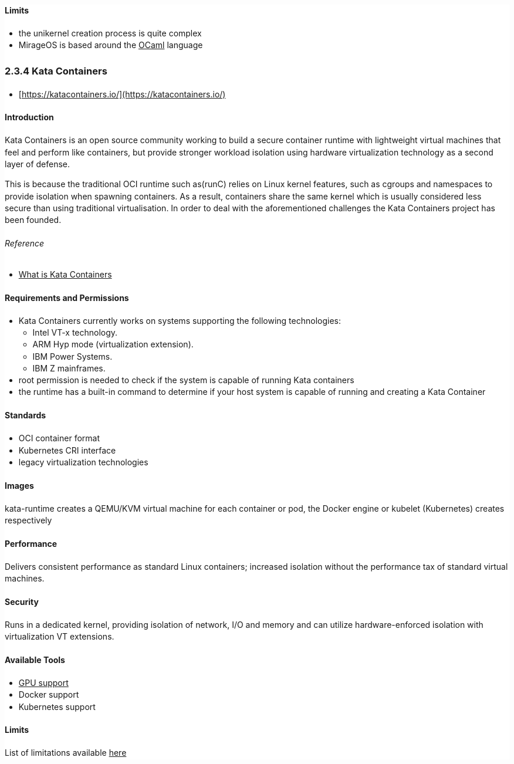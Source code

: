 #### Limits
- the unikernel creation process is quite complex
- MirageOS is based around the [OCaml](http://ocaml.org/) language


### 2.3.4 Kata Containers
- [https://katacontainers.io/](https://katacontainers.io/)
	
#### Introduction
Kata Containers is an open source community working to build a secure container runtime with lightweight virtual machines that feel and perform like containers, but provide stronger workload isolation using hardware virtualization technology as a second layer of defense.

This is because the traditional OCI runtime such as(runC) relies on Linux kernel features, such as cgroups and namespaces to provide isolation when spawning containers. As a result, containers share the same kernel which is usually considered less secure than using traditional virtualisation. In order to deal with the aforementioned challenges the Kata Containers project has been founded.

###### Reference
- [What is Kata Containers](https://ubuntu.com/blog/what-is-kata-containers)

#### Requirements and Permissions
- Kata Containers currently works on systems supporting the following technologies:
	- Intel VT-x technology.
	- ARM Hyp mode (virtualization extension).
	- IBM Power Systems.
	- IBM Z mainframes.
- root permission is needed to check if the system is capable of running Kata containers
- the runtime has a built-in command to determine if your host system is capable of running and creating a Kata Container

#### Standards
- OCI container format
- Kubernetes CRI interface
- legacy virtualization technologies

#### Images
kata-runtime creates a QEMU/KVM virtual machine for each container or pod, the Docker engine or kubelet (Kubernetes) creates respectively

#### Performance
Delivers consistent performance as standard Linux containers; increased isolation without the performance tax of standard virtual machines. 

#### Security
Runs in a dedicated kernel, providing isolation of network, I/O and memory and can utilize hardware-enforced isolation with virtualization VT extensions.

#### Available Tools
- [GPU support](https://github.com/kata-containers/documentation/blob/master/use-cases/GPU-passthrough-and-Kata.md)
- Docker support
- Kubernetes support

#### Limits
List of limitations available [here](https://github.com/kata-containers/documentation/blob/master/Limitations.md)